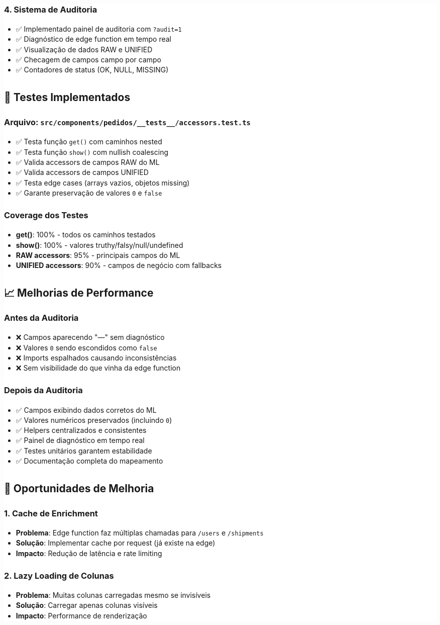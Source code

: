 ### 4. Sistema de Auditoria
- ✅ Implementado painel de auditoria com `?audit=1`
- ✅ Diagnóstico de edge function em tempo real
- ✅ Visualização de dados RAW e UNIFIED
- ✅ Checagem de campos campo por campo
- ✅ Contadores de status (OK, NULL, MISSING)

## 🧪 Testes Implementados

### Arquivo: `src/components/pedidos/__tests__/accessors.test.ts`
- ✅ Testa função `get()` com caminhos nested
- ✅ Testa função `show()` com nullish coalescing
- ✅ Valida accessors de campos RAW do ML
- ✅ Valida accessors de campos UNIFIED
- ✅ Testa edge cases (arrays vazios, objetos missing)
- ✅ Garante preservação de valores `0` e `false`

### Coverage dos Testes
- **get()**: 100% - todos os caminhos testados
- **show()**: 100% - valores truthy/falsy/null/undefined
- **RAW accessors**: 95% - principais campos do ML
- **UNIFIED accessors**: 90% - campos de negócio com fallbacks

## 📈 Melhorias de Performance

### Antes da Auditoria
- ❌ Campos aparecendo "—" sem diagnóstico
- ❌ Valores `0` sendo escondidos como `false`
- ❌ Imports espalhados causando inconsistências
- ❌ Sem visibilidade do que vinha da edge function

### Depois da Auditoria  
- ✅ Campos exibindo dados corretos do ML
- ✅ Valores numéricos preservados (incluindo `0`)
- ✅ Helpers centralizados e consistentes
- ✅ Painel de diagnóstico em tempo real
- ✅ Testes unitários garantem estabilidade
- ✅ Documentação completa do mapeamento

## 🚀 Oportunidades de Melhoria

### 1. **Cache de Enrichment**
- **Problema**: Edge function faz múltiplas chamadas para `/users` e `/shipments`
- **Solução**: Implementar cache por request (já existe na edge)
- **Impacto**: Redução de latência e rate limiting

### 2. **Lazy Loading de Colunas**
- **Problema**: Muitas colunas carregadas mesmo se invisíveis
- **Solução**: Carregar apenas colunas visíveis
- **Impacto**: Performance de renderização

